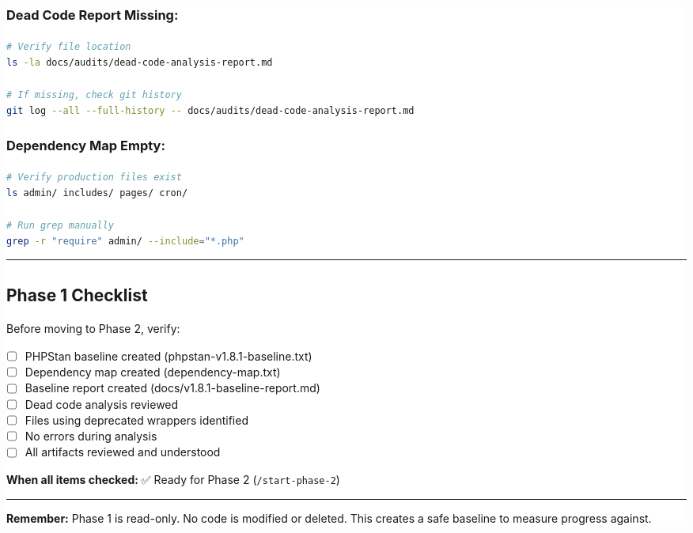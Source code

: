 ### Dead Code Report Missing:
```bash
# Verify file location
ls -la docs/audits/dead-code-analysis-report.md

# If missing, check git history
git log --all --full-history -- docs/audits/dead-code-analysis-report.md
```

### Dependency Map Empty:
```bash
# Verify production files exist
ls admin/ includes/ pages/ cron/

# Run grep manually
grep -r "require" admin/ --include="*.php"
```

---

## Phase 1 Checklist

Before moving to Phase 2, verify:

- [ ] PHPStan baseline created (phpstan-v1.8.1-baseline.txt)
- [ ] Dependency map created (dependency-map.txt)
- [ ] Baseline report created (docs/v1.8.1-baseline-report.md)
- [ ] Dead code analysis reviewed
- [ ] Files using deprecated wrappers identified
- [ ] No errors during analysis
- [ ] All artifacts reviewed and understood

**When all items checked:** ✅ Ready for Phase 2 (`/start-phase-2`)

---

**Remember:** Phase 1 is read-only. No code is modified or deleted. This creates a safe baseline to measure progress against.
